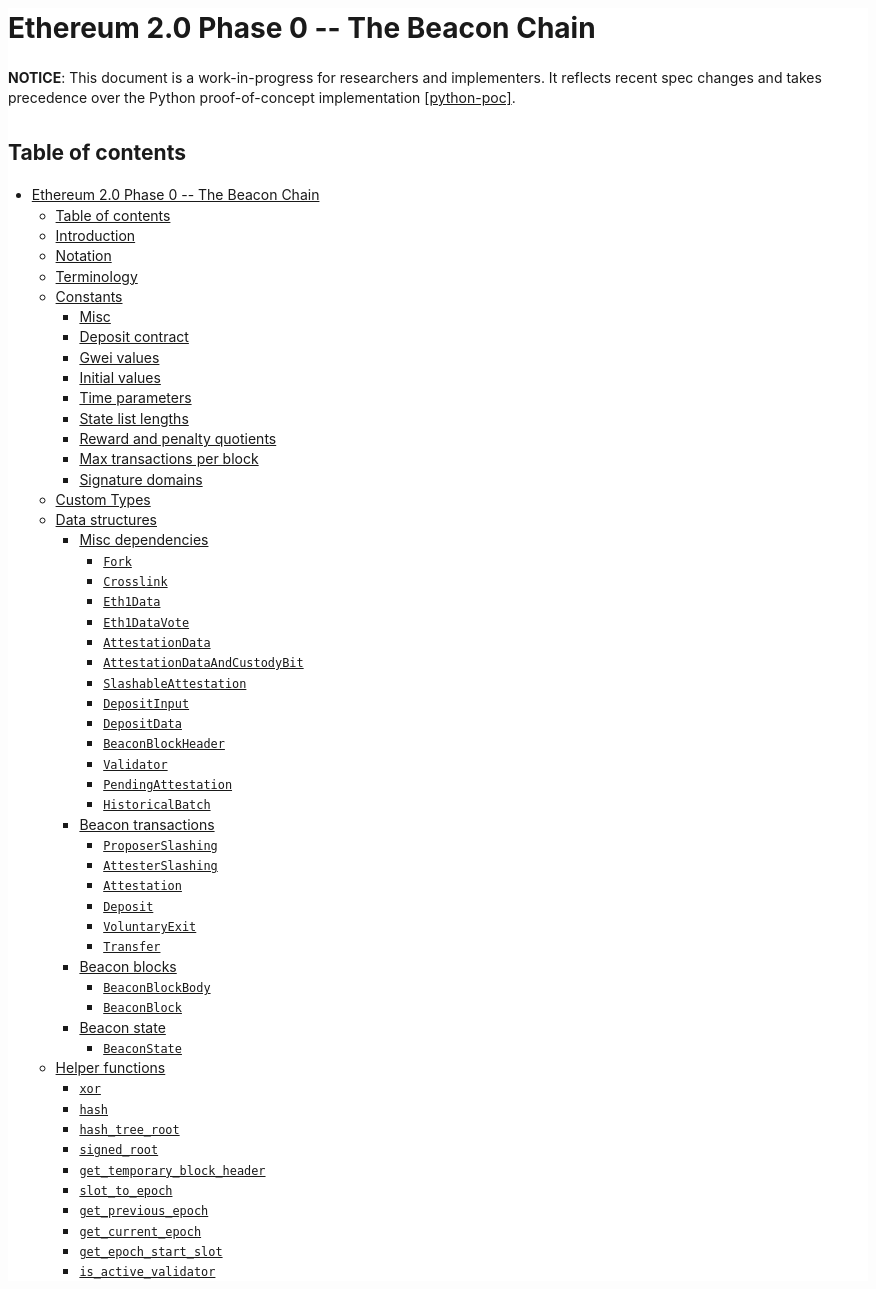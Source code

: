 # Ethereum 2.0 Phase 0 -- The Beacon Chain

**NOTICE**: This document is a work-in-progress for researchers and implementers. It reflects recent spec changes and takes precedence over the Python proof-of-concept implementation [[python-poc]](#ref-python-poc).

## Table of contents


- [Ethereum 2.0 Phase 0 -- The Beacon Chain](#ethereum-20-phase-0----the-beacon-chain)
    - [Table of contents](#table-of-contents)
    - [Introduction](#introduction)
    - [Notation](#notation)
    - [Terminology](#terminology)
    - [Constants](#constants)
        - [Misc](#misc)
        - [Deposit contract](#deposit-contract)
        - [Gwei values](#gwei-values)
        - [Initial values](#initial-values)
        - [Time parameters](#time-parameters)
        - [State list lengths](#state-list-lengths)
        - [Reward and penalty quotients](#reward-and-penalty-quotients)
        - [Max transactions per block](#max-transactions-per-block)
        - [Signature domains](#signature-domains)
    - [Custom Types](#custom-types)
    - [Data structures](#data-structures)
        - [Misc dependencies](#misc-dependencies)
            - [`Fork`](#fork)
            - [`Crosslink`](#crosslink)
            - [`Eth1Data`](#eth1data)
            - [`Eth1DataVote`](#eth1datavote)
            - [`AttestationData`](#attestationdata)
            - [`AttestationDataAndCustodyBit`](#attestationdataandcustodybit)
            - [`SlashableAttestation`](#slashableattestation)
            - [`DepositInput`](#depositinput)
            - [`DepositData`](#depositdata)
            - [`BeaconBlockHeader`](#beaconblockheader)
            - [`Validator`](#validator)
            - [`PendingAttestation`](#pendingattestation)
            - [`HistoricalBatch`](#historicalbatch)
        - [Beacon transactions](#beacon-transactions)
            - [`ProposerSlashing`](#proposerslashing)
            - [`AttesterSlashing`](#attesterslashing)
            - [`Attestation`](#attestation)
            - [`Deposit`](#deposit)
            - [`VoluntaryExit`](#voluntaryexit)
            - [`Transfer`](#transfer)
        - [Beacon blocks](#beacon-blocks)
            - [`BeaconBlockBody`](#beaconblockbody)
            - [`BeaconBlock`](#beaconblock)
        - [Beacon state](#beacon-state)
            - [`BeaconState`](#beaconstate)
    - [Helper functions](#helper-functions)
        - [`xor`](#xor)
        - [`hash`](#hash)
        - [`hash_tree_root`](#hash_tree_root)
        - [`signed_root`](#signed_root)
        - [`get_temporary_block_header`](#get_temporary_block_header)
        - [`slot_to_epoch`](#slot_to_epoch)
        - [`get_previous_epoch`](#get_previous_epoch)
        - [`get_current_epoch`](#get_current_epoch)
        - [`get_epoch_start_slot`](#get_epoch_start_slot)
        - [`is_active_validator`](#is_active_validator)